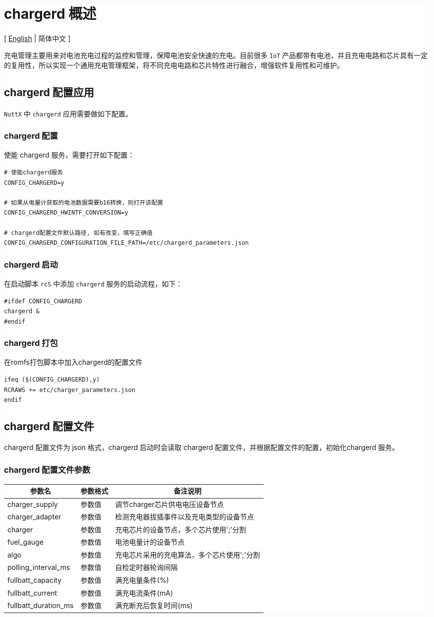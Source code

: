 # chargerd 概述

\[ [English](README.md) | 简体中文 \]

充电管理主要用来对电池充电过程的监控和管理，保障电池安全快速的充电。目前很多 `IoT` 产品都带有电池，并且充电电路和芯片具有一定的复用性，所以实现一个通用充电管理框架，将不同充电电路和芯片特性进行融合，增强软件复用性和可维护。

## chargerd 配置应用
`NuttX` 中 `chargerd` 应用需要做如下配置。

### chargerd 配置
使能 chargerd 服务，需要打开如下配置：

```shell
# 使能chargerd服务
CONFIG_CHARGERD=y

# 如果从电量计获取的电池数据需要b16转换，则打开该配置
CONFIG_CHARGERD_HWINTF_CONVERSION=y

# chargerd配置文件默认路径, 如有改变，填写正确值
CONFIG_CHARGERD_CONFIGURATION_FILE_PATH=/etc/chargerd_parameters.json
```

### chargerd 启动
在启动脚本 `rcS` 中添加 `chargerd` 服务的启动流程，如下：

```shell
#ifdef CONFIG_CHARGERD
chargerd &
#endif
```

### chargerd 打包
在romfs打包脚本中加入chargerd的配置文件
```shell
ifeq ($(CONFIG_CHARGERD),y)
RCRAWS += etc/charger_parameters.json
endif
```

## chargerd 配置文件
chargerd 配置文件为 json 格式，chargerd 启动时会读取 chargerd 配置文件，并根据配置文件的配置，初始化chargerd 服务。

### chargerd 配置文件参数
| 参数名 | 参数格式 | 备注说明 |
| --- | --- | --- |
| charger_supply | 参数值 | 调节charger芯片供电电压设备节点 |
| charger_adapter | 参数值 | 检测充电器拔插事件以及充电类型的设备节点 |
| charger | 参数值 | 充电芯片的设备节点，多个芯片使用';'分割 |
| fuel_gauge | 参数值 | 电池电量计的设备节点 |
| algo | 参数值 | 充电芯片采用的充电算法，多个芯片使用';'分割 |
| polling_interval_ms | 参数值 | 自检定时器轮询间隔 |
| fullbatt_capacity | 参数值 | 满充电量条件(%) |
| fullbatt_current | 参数值 | 满充电流条件(mA) |
| fullbatt_duration_ms | 参数值 | 满充断充后恢复时间(ms) |